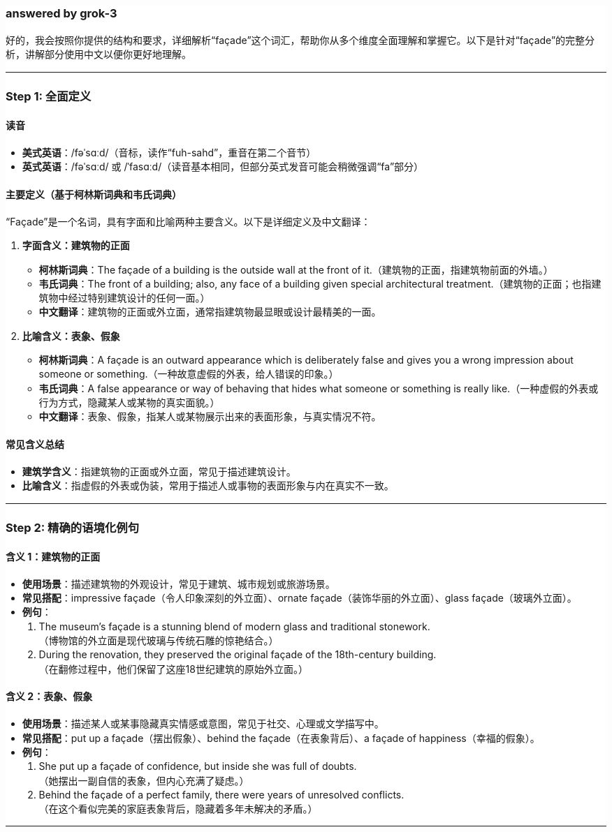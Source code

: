 ### answered by grok-3
好的，我会按照你提供的结构和要求，详细解析“façade”这个词汇，帮助你从多个维度全面理解和掌握它。以下是针对“façade”的完整分析，讲解部分使用中文以便你更好地理解。

---

### Step 1: 全面定义
#### 读音
- **美式英语**：/fəˈsɑːd/（音标，读作“fuh-sahd”，重音在第二个音节）
- **英式英语**：/fəˈsɑːd/ 或 /ˈfasɑːd/（读音基本相同，但部分英式发音可能会稍微强调“fa”部分）

#### 主要定义（基于柯林斯词典和韦氏词典）
“Façade”是一个名词，具有字面和比喻两种主要含义。以下是详细定义及中文翻译：

1. **字面含义：建筑物的正面**
   - **柯林斯词典**：The façade of a building is the outside wall at the front of it.（建筑物的正面，指建筑物前面的外墙。）
   - **韦氏词典**：The front of a building; also, any face of a building given special architectural treatment.（建筑物的正面；也指建筑物中经过特别建筑设计的任何一面。）
   - **中文翻译**：建筑物的正面或外立面，通常指建筑物最显眼或设计最精美的一面。

2. **比喻含义：表象、假象**
   - **柯林斯词典**：A façade is an outward appearance which is deliberately false and gives you a wrong impression about someone or something.（一种故意虚假的外表，给人错误的印象。）
   - **韦氏词典**：A false appearance or way of behaving that hides what someone or something is really like.（一种虚假的外表或行为方式，隐藏某人或某物的真实面貌。）
   - **中文翻译**：表象、假象，指某人或某物展示出来的表面形象，与真实情况不符。

#### 常见含义总结
- **建筑学含义**：指建筑物的正面或外立面，常见于描述建筑设计。
- **比喻含义**：指虚假的外表或伪装，常用于描述人或事物的表面形象与内在真实不一致。

---

### Step 2: 精确的语境化例句
#### 含义 1：建筑物的正面
- **使用场景**：描述建筑物的外观设计，常见于建筑、城市规划或旅游场景。
- **常见搭配**：impressive façade（令人印象深刻的外立面）、ornate façade（装饰华丽的外立面）、glass façade（玻璃外立面）。
- **例句**：
  1. The museum’s façade is a stunning blend of modern glass and traditional stonework.  
     （博物馆的外立面是现代玻璃与传统石雕的惊艳结合。）
  2. During the renovation, they preserved the original façade of the 18th-century building.  
     （在翻修过程中，他们保留了这座18世纪建筑的原始外立面。）

#### 含义 2：表象、假象
- **使用场景**：描述某人或某事隐藏真实情感或意图，常见于社交、心理或文学描写中。
- **常见搭配**：put up a façade（摆出假象）、behind the façade（在表象背后）、a façade of happiness（幸福的假象）。
- **例句**：
  1. She put up a façade of confidence, but inside she was full of doubts.  
     （她摆出一副自信的表象，但内心充满了疑虑。）
  2. Behind the façade of a perfect family, there were years of unresolved conflicts.  
     （在这个看似完美的家庭表象背后，隐藏着多年未解决的矛盾。）

---